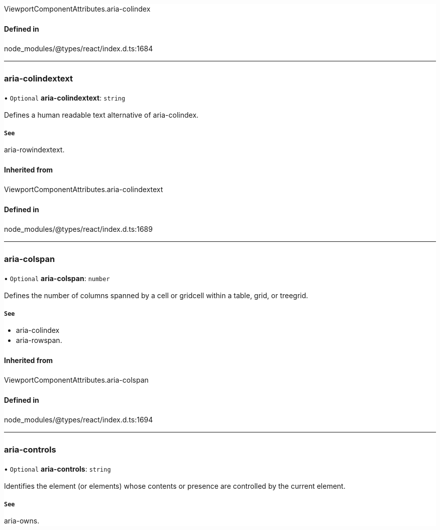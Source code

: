 ViewportComponentAttributes.aria-colindex

#### Defined in

node_modules/@types/react/index.d.ts:1684

___

### aria-colindextext

• `Optional` **aria-colindextext**: `string`

Defines a human readable text alternative of aria-colindex.

**`See`**

aria-rowindextext.

#### Inherited from

ViewportComponentAttributes.aria-colindextext

#### Defined in

node_modules/@types/react/index.d.ts:1689

___

### aria-colspan

• `Optional` **aria-colspan**: `number`

Defines the number of columns spanned by a cell or gridcell within a table, grid, or treegrid.

**`See`**

 - aria-colindex
 - aria-rowspan.

#### Inherited from

ViewportComponentAttributes.aria-colspan

#### Defined in

node_modules/@types/react/index.d.ts:1694

___

### aria-controls

• `Optional` **aria-controls**: `string`

Identifies the element (or elements) whose contents or presence are controlled by the current element.

**`See`**

aria-owns.
